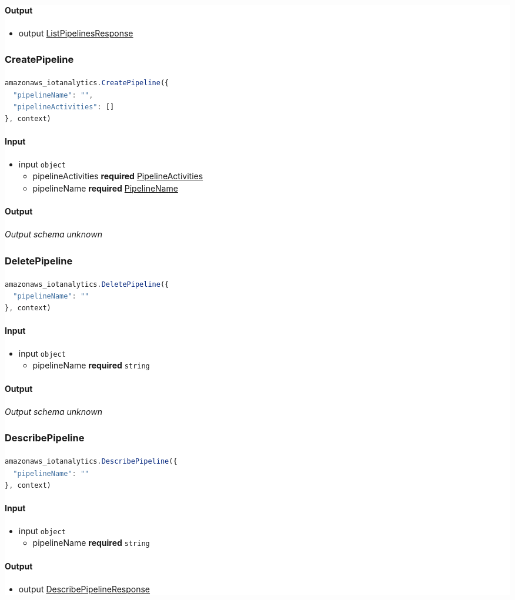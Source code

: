#### Output
* output [ListPipelinesResponse](#listpipelinesresponse)

### CreatePipeline



```js
amazonaws_iotanalytics.CreatePipeline({
  "pipelineName": "",
  "pipelineActivities": []
}, context)
```

#### Input
* input `object`
  * pipelineActivities **required** [PipelineActivities](#pipelineactivities)
  * pipelineName **required** [PipelineName](#pipelinename)

#### Output
*Output schema unknown*

### DeletePipeline



```js
amazonaws_iotanalytics.DeletePipeline({
  "pipelineName": ""
}, context)
```

#### Input
* input `object`
  * pipelineName **required** `string`

#### Output
*Output schema unknown*

### DescribePipeline



```js
amazonaws_iotanalytics.DescribePipeline({
  "pipelineName": ""
}, context)
```

#### Input
* input `object`
  * pipelineName **required** `string`

#### Output
* output [DescribePipelineResponse](#describepipelineresponse)
